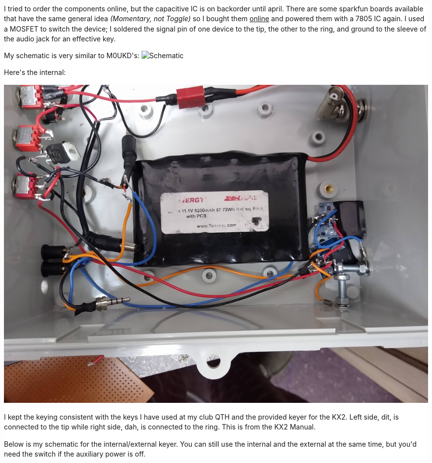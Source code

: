 I tried to order the components online, but the capacitive IC is on backorder until april. There are some sparkfun boards available that have the same general idea _(Momentary, not Toggle)_ so I bought them [online](https://www.amazon.com/dp/B00HFQEFWQ?psc=1&ref=ppx_yo2_dt_b_product_details) and powered them with a 7805 IC again. I used a MOSFET to switch the device; I soldered the signal pin of one device to the tip, the other to the ring, and ground to the sleeve of the audio jack for an effective key.    

My schematic is very similar to M0UKD's:
![Schematic](https://m0ukd.com/static/homebrew/Touch_CW_Paddle_Key/Capacitive_Touch/Capacitive_Touch_Schematic.jpg)

Here's the internal:

![Internal Key](/assets/img/case_x2/cw_mounted.jpg)

I kept the keying consistent with the keys I have used at my club QTH and the provided keyer for the KX2. Left side, dit, is connected to the tip while right side, dah, is connected to the ring. This is from the KX2 Manual.

Below is my schematic for the internal/external keyer. You can still use the internal and the external at the same time, but you'd need the switch if the auxiliary power is off.
